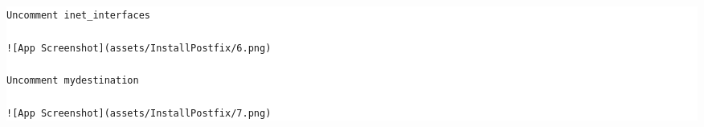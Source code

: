     Uncomment inet_interfaces

    ![App Screenshot](assets/InstallPostfix/6.png)

    Uncomment mydestination

    ![App Screenshot](assets/InstallPostfix/7.png)
